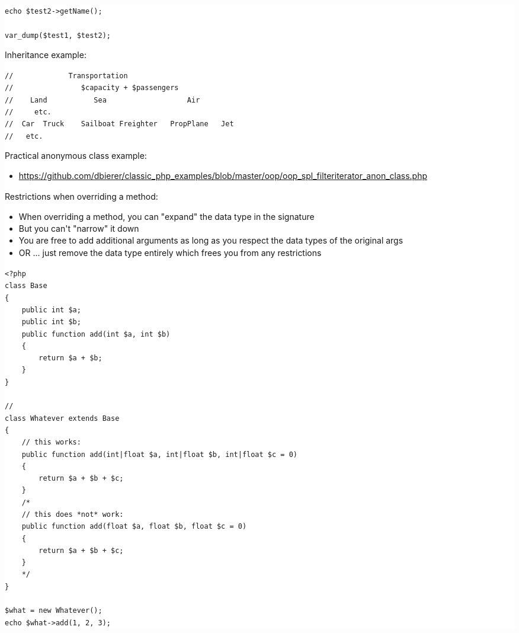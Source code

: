```
echo $test2->getName();

var_dump($test1, $test2);
```
Inheritance example:
```
//             Transportation
//             	  $capacity + $passengers
//    Land           Sea                   Air
//     etc.
//  Car  Truck    Sailboat Freighter   PropPlane   Jet
//   etc.
```

Practical anonymous class example:
* https://github.com/dbierer/classic_php_examples/blob/master/oop/oop_spl_filteriterator_anon_class.php

Restrictions when overriding a method:
* When overriding a method, you can "expand" the data type in the signature
* But you can't "narrow" it down
* You are free to add additional arguments as long as you respect the data types of the original args
* OR ... just remove the data type entirely which frees you from any restrictions
```
<?php
class Base
{
	public int $a;
	public int $b;
	public function add(int $a, int $b)
	{
		return $a + $b;
	}
}

//
class Whatever extends Base
{
	// this works:
	public function add(int|float $a, int|float $b, int|float $c = 0)
	{
		return $a + $b + $c;
	}
	/*
	// this does *not* work:
	public function add(float $a, float $b, float $c = 0)
	{
		return $a + $b + $c;
	}
	*/
}

$what = new Whatever();
echo $what->add(1, 2, 3);

```
